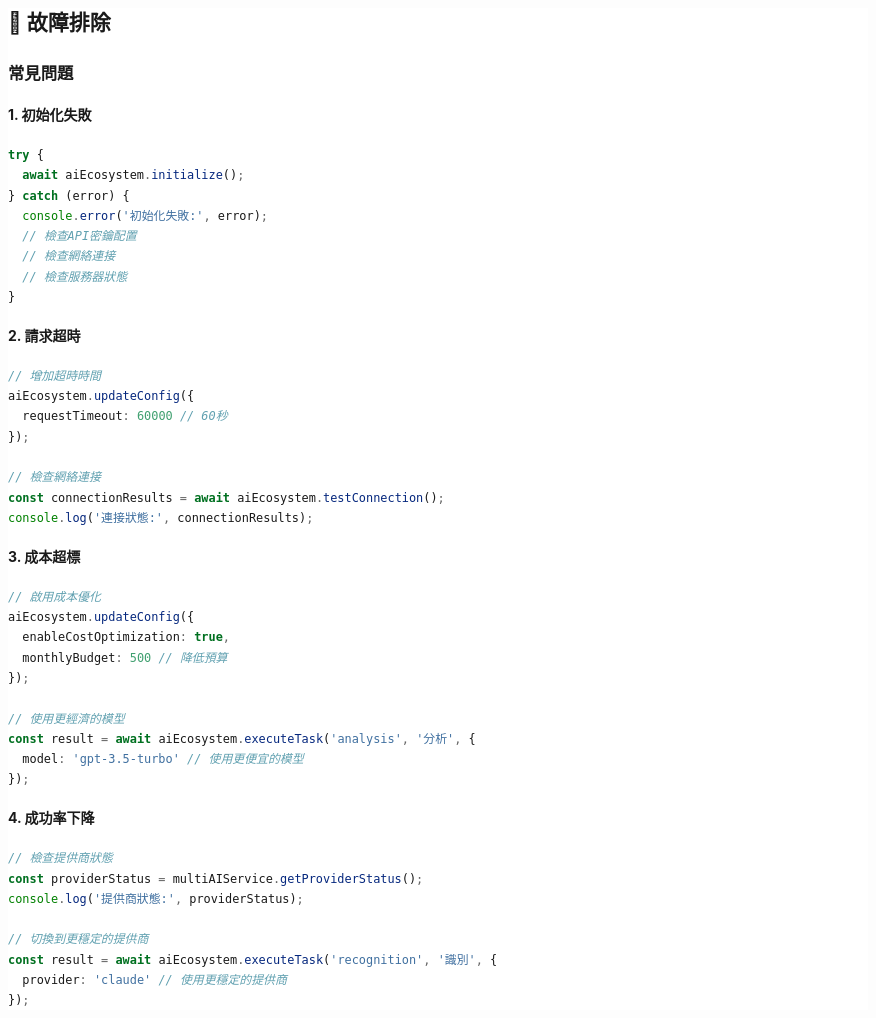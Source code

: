 ## 🔧 故障排除

### 常見問題

#### 1. 初始化失敗
```typescript
try {
  await aiEcosystem.initialize();
} catch (error) {
  console.error('初始化失敗:', error);
  // 檢查API密鑰配置
  // 檢查網絡連接
  // 檢查服務器狀態
}
```

#### 2. 請求超時
```typescript
// 增加超時時間
aiEcosystem.updateConfig({
  requestTimeout: 60000 // 60秒
});

// 檢查網絡連接
const connectionResults = await aiEcosystem.testConnection();
console.log('連接狀態:', connectionResults);
```

#### 3. 成本超標
```typescript
// 啟用成本優化
aiEcosystem.updateConfig({
  enableCostOptimization: true,
  monthlyBudget: 500 // 降低預算
});

// 使用更經濟的模型
const result = await aiEcosystem.executeTask('analysis', '分析', {
  model: 'gpt-3.5-turbo' // 使用更便宜的模型
});
```

#### 4. 成功率下降
```typescript
// 檢查提供商狀態
const providerStatus = multiAIService.getProviderStatus();
console.log('提供商狀態:', providerStatus);

// 切換到更穩定的提供商
const result = await aiEcosystem.executeTask('recognition', '識別', {
  provider: 'claude' // 使用更穩定的提供商
});
```
